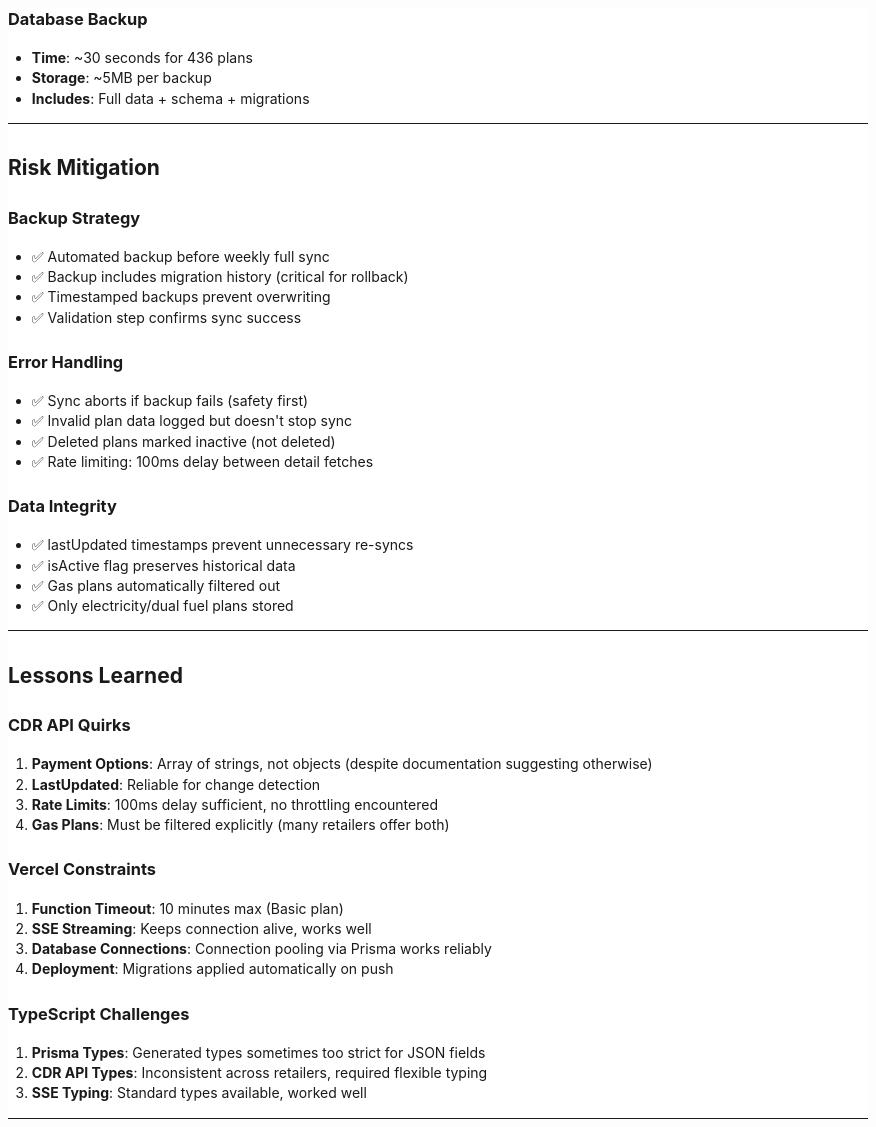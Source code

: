 ### Database Backup
- **Time**: ~30 seconds for 436 plans
- **Storage**: ~5MB per backup
- **Includes**: Full data + schema + migrations

---

## Risk Mitigation

### Backup Strategy
- ✅ Automated backup before weekly full sync
- ✅ Backup includes migration history (critical for rollback)
- ✅ Timestamped backups prevent overwriting
- ✅ Validation step confirms sync success

### Error Handling
- ✅ Sync aborts if backup fails (safety first)
- ✅ Invalid plan data logged but doesn't stop sync
- ✅ Deleted plans marked inactive (not deleted)
- ✅ Rate limiting: 100ms delay between detail fetches

### Data Integrity
- ✅ lastUpdated timestamps prevent unnecessary re-syncs
- ✅ isActive flag preserves historical data
- ✅ Gas plans automatically filtered out
- ✅ Only electricity/dual fuel plans stored

---

## Lessons Learned

### CDR API Quirks
1. **Payment Options**: Array of strings, not objects (despite documentation suggesting otherwise)
2. **LastUpdated**: Reliable for change detection
3. **Rate Limits**: 100ms delay sufficient, no throttling encountered
4. **Gas Plans**: Must be filtered explicitly (many retailers offer both)

### Vercel Constraints
1. **Function Timeout**: 10 minutes max (Basic plan)
2. **SSE Streaming**: Keeps connection alive, works well
3. **Database Connections**: Connection pooling via Prisma works reliably
4. **Deployment**: Migrations applied automatically on push

### TypeScript Challenges
1. **Prisma Types**: Generated types sometimes too strict for JSON fields
2. **CDR API Types**: Inconsistent across retailers, required flexible typing
3. **SSE Typing**: Standard types available, worked well

---